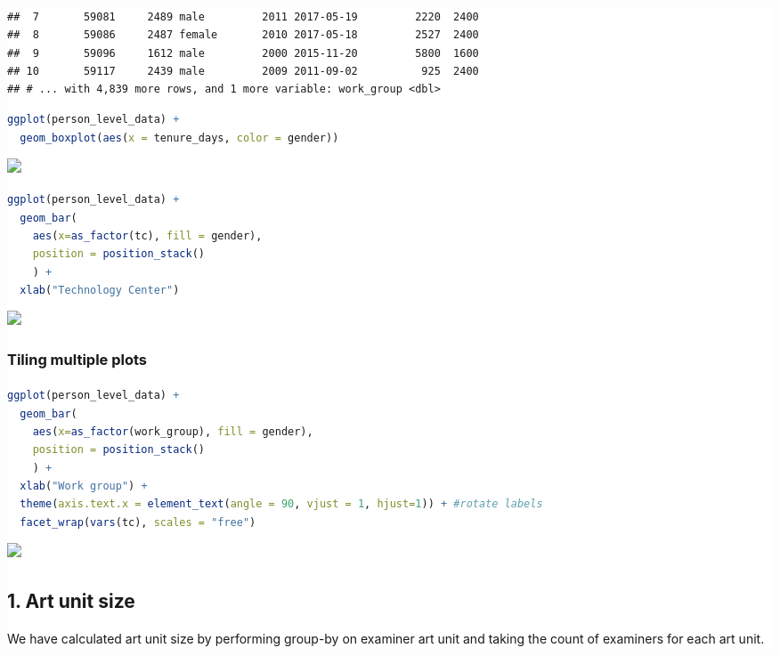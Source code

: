     ##  7       59081     2489 male         2011 2017-05-19         2220  2400
    ##  8       59086     2487 female       2010 2017-05-18         2527  2400
    ##  9       59096     1612 male         2000 2015-11-20         5800  1600
    ## 10       59117     2439 male         2009 2011-09-02          925  2400
    ## # ... with 4,839 more rows, and 1 more variable: work_group <dbl>

``` r
ggplot(person_level_data) +
  geom_boxplot(aes(x = tenure_days, color = gender))
```

![](Exercise_3_AA_files/figure-gfm/plot-gender-2-1.png)

``` r
ggplot(person_level_data) +
  geom_bar(
    aes(x=as_factor(tc), fill = gender), 
    position = position_stack()
    ) +
  xlab("Technology Center")
```

![](Exercise_3_AA_files/figure-gfm/plot-gender-3-1.png)

### Tiling multiple plots

``` r
ggplot(person_level_data) +
  geom_bar(
    aes(x=as_factor(work_group), fill = gender), 
    position = position_stack()
    ) +
  xlab("Work group") +
  theme(axis.text.x = element_text(angle = 90, vjust = 1, hjust=1)) + #rotate labels
  facet_wrap(vars(tc), scales = "free")
```

![](Exercise_3_AA_files/figure-gfm/plot-gender-4-1.png)

## 1. Art unit size

We have calculated art unit size by performing group-by on examiner art
unit and taking the count of examiners for each art unit.
